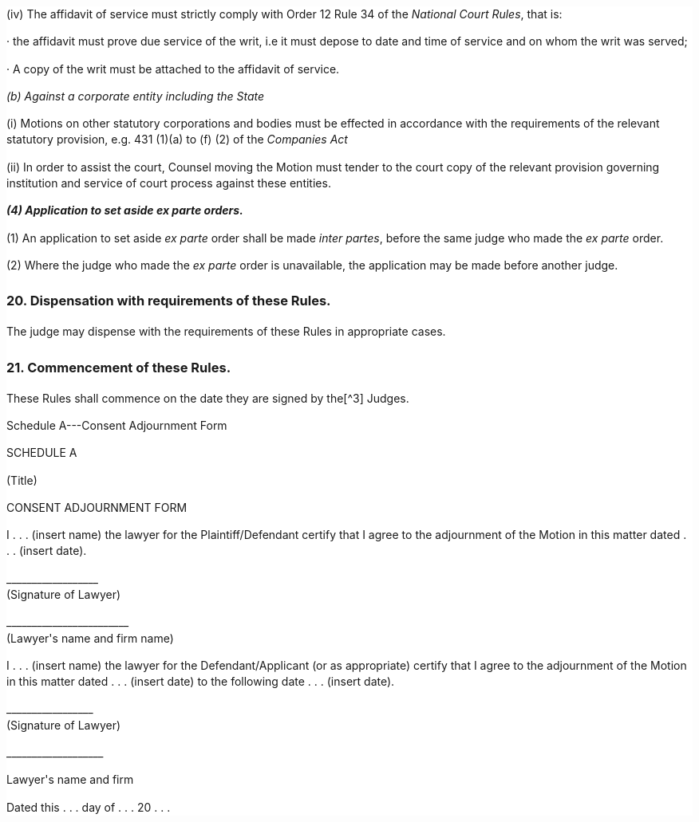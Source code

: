 \(iv\) The affidavit of service must strictly comply with Order 12
Rule 34 of the *National Court Rules*, that is:

· the affidavit must prove due service of the writ, i.e it must depose
to date and time of service and on whom the writ was served;

· A copy of the writ must be attached to the affidavit of service.

*(b) Against a corporate entity including the State*

\(i\) Motions on other statutory corporations and bodies must be
effected in accordance with the requirements of the relevant statutory
provision, e.g. 431 (1)(a) to (f) (2) of the *Companies Act*

\(ii\) In order to assist the court, Counsel moving the Motion must
tender to the court copy of the relevant provision governing
institution and service of court process against these entities.

***(4) Application to set aside ex parte orders.***

\(1\) An application to set aside *ex parte* order shall be made *inter
partes*, before the same judge who made the *ex parte* order.

\(2\) Where the judge who made the *ex parte* order is unavailable, the
application may be made before another judge.

### 20\. Dispensation with requirements of these Rules.

The judge may dispense with the requirements of these Rules in
appropriate cases.

### 21\. Commencement of these Rules.

These Rules shall commence on the date they are signed by the[^3]
Judges.

Schedule A---Consent Adjournment Form

SCHEDULE A

(Title)

CONSENT ADJOURNMENT FORM

I . . . (insert name) the lawyer for the Plaintiff/Defendant certify
that I agree to the adjournment of the Motion in this matter dated . . .
(insert date).

\_\_\_\_\_\_\_\_\_\_\_\_\_\_\_\_\_\_\
(Signature of Lawyer)

\_\_\_\_\_\_\_\_\_\_\_\_\_\_\_\_\_\_\_\_\_\_\_\_\
(Lawyer's name and firm name)

I . . . (insert name) the lawyer for the Defendant/Applicant (or as
appropriate) certify that I agree to the adjournment of the Motion in
this matter dated . . . (insert date) to the following date . . .
(insert date).

\_\_\_\_\_\_\_\_\_\_\_\_\_\_\_\_\_\
(Signature of Lawyer)

\_\_\_\_\_\_\_\_\_\_\_\_\_\_\_\_\_\_\_

Lawyer's name and firm

Dated this . . . day of . . . 20 . . .

